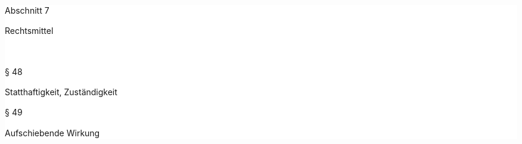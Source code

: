 </tr>

<tr>

<td style colspan="2" align="center" valign="top" charoff="50">

Abschnitt 7

</td>

</tr>

<tr>

<td style colspan="2" align="center" valign="top" charoff="50">

Rechtsmittel

</td>

</tr>

<tr>

<td style colspan="2" align="center" valign="top" charoff="50">

 

</td>

</tr>

<tr>

<td style align="left" valign="top" charoff="50">

§ 48

</td>

<td style align="left" valign="top" charoff="50">

Statthaftigkeit, Zuständigkeit

</td>

</tr>

<tr>

<td style align="left" valign="top" charoff="50">

§ 49

</td>

<td style align="left" valign="top" charoff="50">

Aufschiebende Wirkung

</td>

</tr>

<tr>
